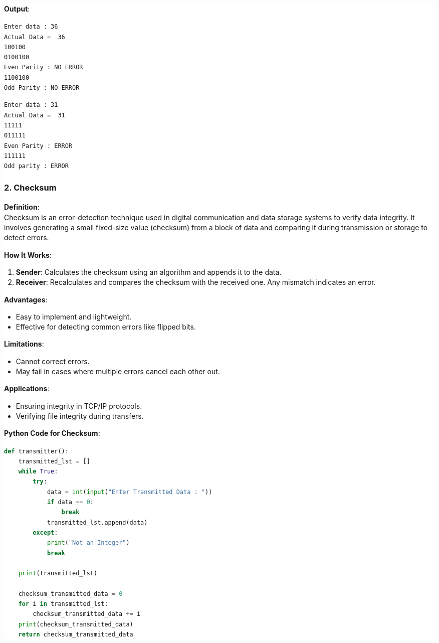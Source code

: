 **Output**:
```
Enter data : 36
Actual Data =  36     
100100
0100100
Even Parity : NO ERROR
1100100
Odd Parity : NO ERROR
```
```
Enter data : 31
Actual Data =  31
11111
011111
Even Parity : ERROR
111111
Odd parity : ERROR
```

### 2. Checksum

**Definition**:  
Checksum is an error-detection technique used in digital communication and data storage systems to verify data integrity. It involves generating a small fixed-size value
(checksum) from a block of data and comparing it during transmission or storage to detect errors.

**How It Works**:
1. **Sender**: Calculates the checksum using an algorithm and appends it to the data.
2. **Receiver**: Recalculates and compares the checksum with the received one. Any mismatch indicates an error.

**Advantages**:
- Easy to implement and lightweight.
- Effective for detecting common errors like flipped bits.

**Limitations**:
- Cannot correct errors.
- May fail in cases where multiple errors cancel each other out.

**Applications**:
- Ensuring integrity in TCP/IP protocols.
- Verifying file integrity during transfers.

**Python Code for Checksum**:
```python
def transmitter():
    transmitted_lst = []
    while True:
        try:
            data = int(input("Enter Transmitted Data : "))
            if data == 0:
                break
            transmitted_lst.append(data)
        except:
            print("Not an Integer")
            break

    print(transmitted_lst)

    checksum_transmitted_data = 0
    for i in transmitted_lst:
        checksum_transmitted_data += i
    print(checksum_transmitted_data)
    return checksum_transmitted_data


```